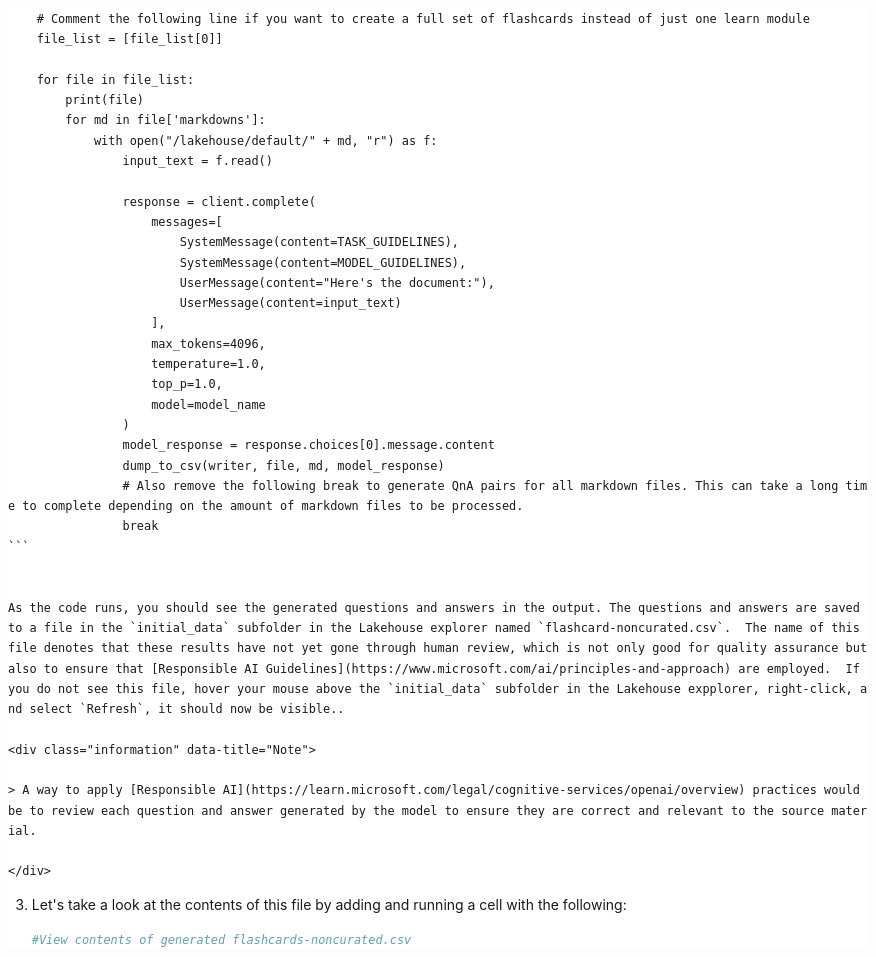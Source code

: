         # Comment the following line if you want to create a full set of flashcards instead of just one learn module
        file_list = [file_list[0]]

        for file in file_list:
            print(file)
            for md in file['markdowns']:
                with open("/lakehouse/default/" + md, "r") as f:
                    input_text = f.read()

                    response = client.complete(
                        messages=[
                            SystemMessage(content=TASK_GUIDELINES),
                            SystemMessage(content=MODEL_GUIDELINES),
                            UserMessage(content="Here's the document:"),
                            UserMessage(content=input_text)
                        ],
                        max_tokens=4096,
                        temperature=1.0,
                        top_p=1.0,
                        model=model_name
                    )
                    model_response = response.choices[0].message.content
                    dump_to_csv(writer, file, md, model_response)
                    # Also remove the following break to generate QnA pairs for all markdown files. This can take a long time to complete depending on the amount of markdown files to be processed.
                    break
    ```


    As the code runs, you should see the generated questions and answers in the output. The questions and answers are saved to a file in the `initial_data` subfolder in the Lakehouse explorer named `flashcard-noncurated.csv`.  The name of this file denotes that these results have not yet gone through human review, which is not only good for quality assurance but also to ensure that [Responsible AI Guidelines](https://www.microsoft.com/ai/principles-and-approach) are employed.  If you do not see this file, hover your mouse above the `initial_data` subfolder in the Lakehouse expplorer, right-click, and select `Refresh`, it should now be visible..

    <div class="information" data-title="Note">

    > A way to apply [Responsible AI](https://learn.microsoft.com/legal/cognitive-services/openai/overview) practices would be to review each question and answer generated by the model to ensure they are correct and relevant to the source material.

    </div>

3. Let's take a look at the contents of this file by adding and running a cell with the following:

    ```python
    #View contents of generated flashcards-noncurated.csv
